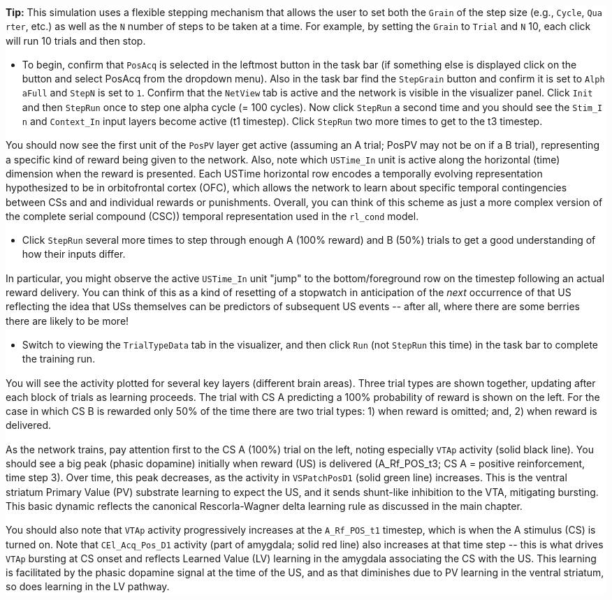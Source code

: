 **Tip:** This simulation uses a flexible stepping mechanism that allows the user to set both the `Grain` of the step size (e.g., `Cycle`, `Quarter`, etc.) as well as the `N` number of steps to be taken at a time. For example, by setting the `Grain` to `Trial` and `N` 10, each click will run 10 trials and then stop.

* To begin, confirm that `PosAcq` is selected in the leftmost button in the task bar (if something else is displayed click on the button and select PosAcq from the dropdown menu).  Also in the task bar find the `StepGrain` button and confirm it is set to `AlphaFull` and `StepN` is set to `1`.  Confirm that the `NetView` tab is active and the network is visible in the visualizer panel. Click `Init` and then `StepRun` once to step one alpha cycle (= 100 cycles). Now click `StepRun` a second time and you should see the `Stim_In` and `Context_In` input layers become active (t1 timestep). Click `StepRun` two more times to get to the t3 timestep.

You should now see the first unit of the `PosPV` layer get active (assuming an A trial; PosPV may not be on if a B trial), representing a specific kind of reward being given to the network. Also, note which `USTime_In` unit is active along the horizontal (time) dimension when the reward is presented. Each USTime horizontal row encodes a temporally evolving representation hypothesized to be in orbitofrontal cortex (OFC), which allows the network to learn about specific temporal contingencies between CSs and and individual rewards or punishments. Overall, you can think of this scheme as just a more complex version of the complete serial compound (CSC)) temporal representation used in the `rl_cond` model.

* Click `StepRun` several more times to step through enough A (100% reward) and B (50%) trials to get a good understanding of how their inputs differ. 

In particular, you might observe the active `USTime_In` unit "jump" to the bottom/foreground row on the timestep following an actual reward delivery. You can think of this as a kind of resetting of a stopwatch in anticipation of the *next* occurrence of that US reflecting the idea that USs themselves can be predictors of subsequent US events -- after all, where there are some berries there are likely to be more!

* Switch to viewing the `TrialTypeData` tab in the visualizer, and then click `Run` (not `StepRun` this time) in the task bar to complete the training run.

You will see the activity plotted for several key layers (different brain areas). Three trial types are shown together, updating after each block of trials as learning proceeds. The trial with CS A predicting a 100% probability of reward is shown on the left. For the case in which CS B is rewarded only 50% of the time there are two trial types: 1) when reward is omitted; and, 2) when reward is delivered.

As the network trains, pay attention first to the CS A (100%) trial on the left, noting especially `VTAp` activity (solid black line). You should see a big peak (phasic dopamine) initially when reward (US) is delivered (A_Rf_POS_t3; CS A = positive reinforcement, time step 3). Over time, this peak decreases, as the activity in `VSPatchPosD1` (solid green line) increases. This is the ventral striatum Primary Value (PV) substrate learning to expect the US, and it sends shunt-like inhibition to the VTA, mitigating bursting. This basic dynamic reflects the canonical Rescorla-Wagner delta learning rule as discussed in the main chapter.

You should also note that `VTAp` activity progressively increases at the
`A_Rf_POS_t1` timestep, which is when the A stimulus (CS) is turned on. Note that `CEl_Acq_Pos_D1` activity (part of amygdala; solid red line) also increases at that time step -- this is what drives `VTAp` bursting at CS onset and reflects Learned Value (LV) learning in the amygdala associating the CS with the US. This learning is facilitated by the phasic dopamine signal at the time of the US, and as that diminishes due to PV learning in the ventral striatum, so does learning in the LV pathway.
